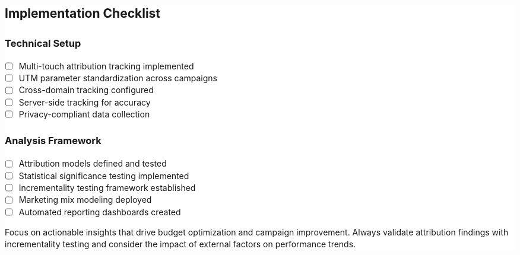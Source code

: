 ## Implementation Checklist

### Technical Setup
- [ ] Multi-touch attribution tracking implemented
- [ ] UTM parameter standardization across campaigns
- [ ] Cross-domain tracking configured
- [ ] Server-side tracking for accuracy
- [ ] Privacy-compliant data collection

### Analysis Framework
- [ ] Attribution models defined and tested
- [ ] Statistical significance testing implemented
- [ ] Incrementality testing framework established
- [ ] Marketing mix modeling deployed
- [ ] Automated reporting dashboards created

Focus on actionable insights that drive budget optimization and campaign improvement. Always validate attribution findings with incrementality testing and consider the impact of external factors on performance trends.
